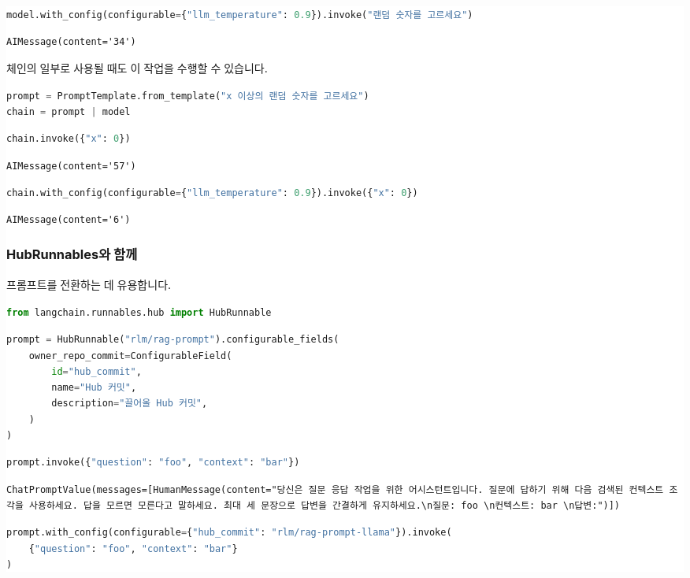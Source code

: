 ```python
model.with_config(configurable={"llm_temperature": 0.9}).invoke("랜덤 숫자를 고르세요")
```

```output
AIMessage(content='34')
```

체인의 일부로 사용될 때도 이 작업을 수행할 수 있습니다.

```python
prompt = PromptTemplate.from_template("x 이상의 랜덤 숫자를 고르세요")
chain = prompt | model
```

```python
chain.invoke({"x": 0})
```

```output
AIMessage(content='57')
```

```python
chain.with_config(configurable={"llm_temperature": 0.9}).invoke({"x": 0})
```

```output
AIMessage(content='6')
```

### HubRunnables와 함께

프롬프트를 전환하는 데 유용합니다.

```python
from langchain.runnables.hub import HubRunnable
```

```python
prompt = HubRunnable("rlm/rag-prompt").configurable_fields(
    owner_repo_commit=ConfigurableField(
        id="hub_commit",
        name="Hub 커밋",
        description="끌어올 Hub 커밋",
    )
)
```

```python
prompt.invoke({"question": "foo", "context": "bar"})
```

```output
ChatPromptValue(messages=[HumanMessage(content="당신은 질문 응답 작업을 위한 어시스턴트입니다. 질문에 답하기 위해 다음 검색된 컨텍스트 조각을 사용하세요. 답을 모르면 모른다고 말하세요. 최대 세 문장으로 답변을 간결하게 유지하세요.\n질문: foo \n컨텍스트: bar \n답변:")])
```

```python
prompt.with_config(configurable={"hub_commit": "rlm/rag-prompt-llama"}).invoke(
    {"question": "foo", "context": "bar"}
)
```
